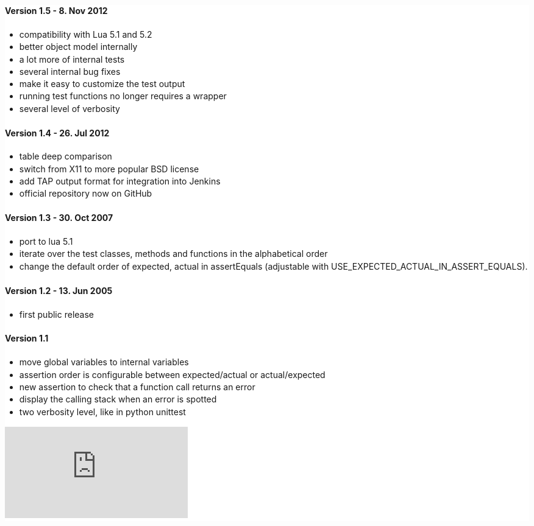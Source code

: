 
#### Version 1.5 - 8. Nov 2012
- compatibility with Lua 5.1 and 5.2
- better object model internally
- a lot more of internal tests
- several internal bug fixes
- make it easy to customize the test output
- running test functions no longer requires a wrapper
- several level of verbosity


#### Version 1.4 - 26. Jul 2012
- table deep comparison
- switch from X11 to more popular BSD license
- add TAP output format for integration into Jenkins
- official repository now on GitHub


#### Version 1.3 - 30. Oct 2007
- port to lua 5.1
- iterate over the test classes, methods and functions in the alphabetical order
- change the default order of expected, actual in assertEquals (adjustable with USE_EXPECTED_ACTUAL_IN_ASSERT_EQUALS).


#### Version 1.2 - 13. Jun 2005  
- first public release


#### Version 1.1
- move global variables to internal variables
- assertion order is configurable between expected/actual or actual/expected
- new assertion to check that a function call returns an error
- display the calling stack when an error is spotted
- two verbosity level, like in python unittest

![stats](https://stats.sylphide-consulting.com/piwik/piwik.php?idsite=37&rec=1)

